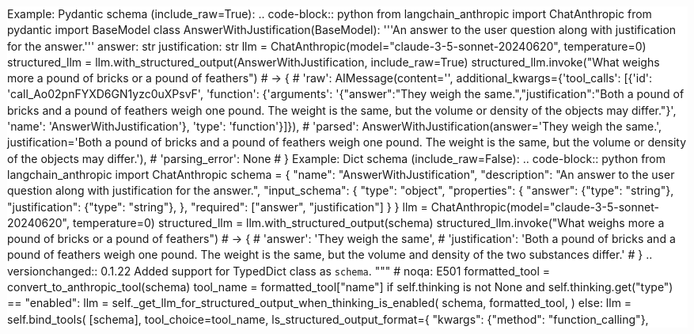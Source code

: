Example:  Pydantic schema (include_raw=True):                      .. code-block:: python                          from langchain_anthropic import ChatAnthropic                     from pydantic import BaseModel                          class AnswerWithJustification(BaseModel):                         '''An answer to the user question along with justification for the answer.'''                         answer: str                         justification: str                          llm = ChatAnthropic(model="claude-3-5-sonnet-20240620", temperature=0)                     structured_llm = llm.with_structured_output(AnswerWithJustification, include_raw=True)                          structured_llm.invoke("What weighs more a pound of bricks or a pound of feathers")                     # -> {                     #     'raw': AIMessage(content='', additional_kwargs={'tool_calls': [{'id': 'call_Ao02pnFYXD6GN1yzc0uXPsvF', 'function': {'arguments': '{"answer":"They weigh the same.","justification":"Both a pound of bricks and a pound of feathers weigh one pound. The weight is the same, but the volume or density of the objects may differ."}', 'name': 'AnswerWithJustification'}, 'type': 'function'}]}),                     #     'parsed': AnswerWithJustification(answer='They weigh the same.', justification='Both a pound of bricks and a pound of feathers weigh one pound. The weight is the same, but the volume or density of the objects may differ.'),                     #     'parsing_error': None                     # }                  Example: Dict schema (include_raw=False):                      .. code-block:: python                          from langchain_anthropic import ChatAnthropic                          schema = {                         "name": "AnswerWithJustification",                         "description": "An answer to the user question along with justification for the answer.",                         "input_schema": {                             "type": "object",                             "properties": {                                 "answer": {"type": "string"},                                 "justification": {"type": "string"},                             },                             "required": ["answer", "justification"]                         }                     }                     llm = ChatAnthropic(model="claude-3-5-sonnet-20240620", temperature=0)                     structured_llm = llm.with_structured_output(schema)                          structured_llm.invoke("What weighs more a pound of bricks or a pound of feathers")                     # -> {                     #     'answer': 'They weigh the same',                     #     'justification': 'Both a pound of bricks and a pound of feathers weigh one pound. The weight is the same, but the volume and density of the two substances differ.'                     # }                  .. versionchanged:: 0.1.22                          Added support for TypedDict class as `schema`.                  """  # noqa: E501             formatted_tool = convert_to_anthropic_tool(schema)             tool_name = formatted_tool["name"]             if self.thinking is not None and self.thinking.get("type") == "enabled":                 llm = self._get_llm_for_structured_output_when_thinking_is_enabled(                     schema,                     formatted_tool,                 )             else:                 llm = self.bind_tools(                     [schema],                     tool_choice=tool_name,                     ls_structured_output_format={                         "kwargs": {"method": "function_calling"},